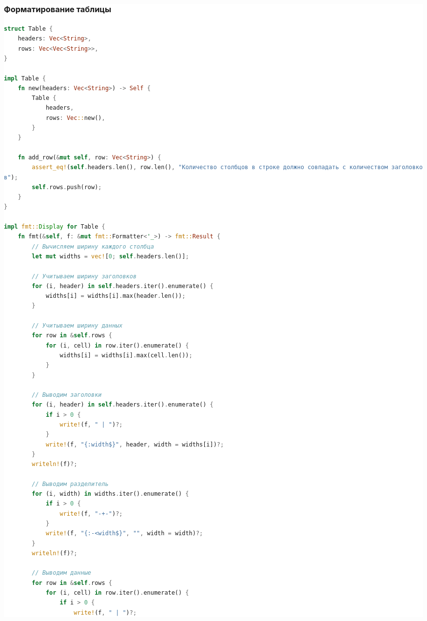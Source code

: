 ### Форматирование таблицы

```rust
struct Table {
    headers: Vec<String>,
    rows: Vec<Vec<String>>,
}

impl Table {
    fn new(headers: Vec<String>) -> Self {
        Table {
            headers,
            rows: Vec::new(),
        }
    }
    
    fn add_row(&mut self, row: Vec<String>) {
        assert_eq!(self.headers.len(), row.len(), "Количество столбцов в строке должно совпадать с количеством заголовков");
        self.rows.push(row);
    }
}

impl fmt::Display for Table {
    fn fmt(&self, f: &mut fmt::Formatter<'_>) -> fmt::Result {
        // Вычисляем ширину каждого столбца
        let mut widths = vec![0; self.headers.len()];
        
        // Учитываем ширину заголовков
        for (i, header) in self.headers.iter().enumerate() {
            widths[i] = widths[i].max(header.len());
        }
        
        // Учитываем ширину данных
        for row in &self.rows {
            for (i, cell) in row.iter().enumerate() {
                widths[i] = widths[i].max(cell.len());
            }
        }
        
        // Выводим заголовки
        for (i, header) in self.headers.iter().enumerate() {
            if i > 0 {
                write!(f, " | ")?;
            }
            write!(f, "{:width$}", header, width = widths[i])?;
        }
        writeln!(f)?;
        
        // Выводим разделитель
        for (i, width) in widths.iter().enumerate() {
            if i > 0 {
                write!(f, "-+-")?;
            }
            write!(f, "{:-<width$}", "", width = width)?;
        }
        writeln!(f)?;
        
        // Выводим данные
        for row in &self.rows {
            for (i, cell) in row.iter().enumerate() {
                if i > 0 {
                    write!(f, " | ")?;
```